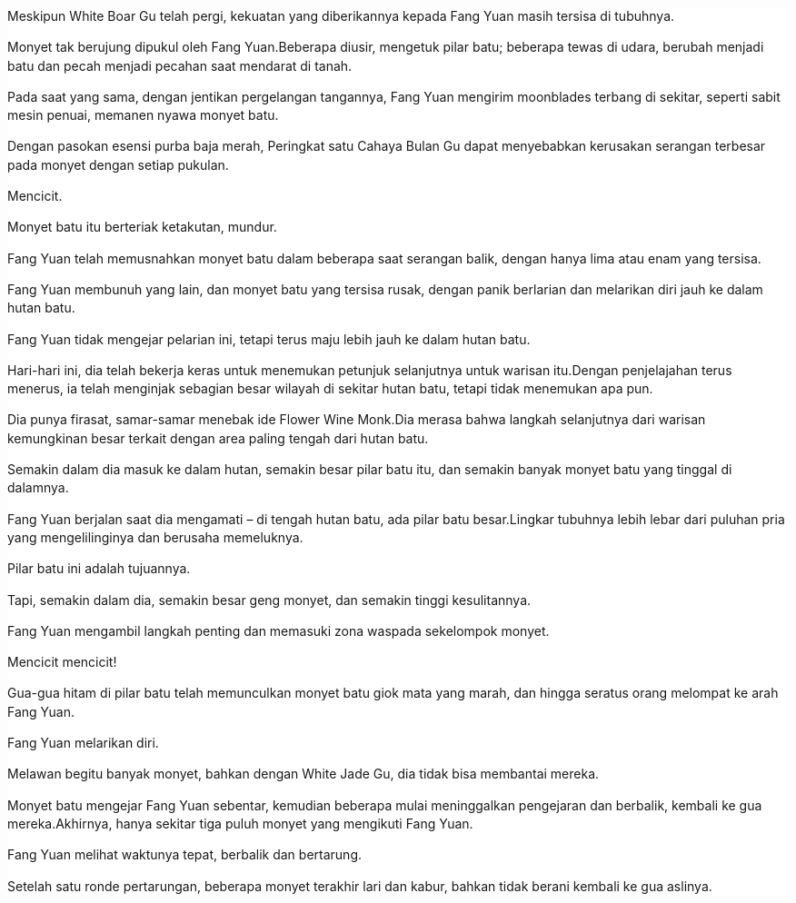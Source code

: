 Meskipun White Boar Gu telah pergi, kekuatan yang diberikannya kepada Fang Yuan masih tersisa di tubuhnya.

Monyet tak berujung dipukul oleh Fang Yuan.Beberapa diusir, mengetuk pilar batu; beberapa tewas di udara, berubah menjadi batu dan pecah menjadi pecahan saat mendarat di tanah.

Pada saat yang sama, dengan jentikan pergelangan tangannya, Fang Yuan mengirim moonblades terbang di sekitar, seperti sabit mesin penuai, memanen nyawa monyet batu.

Dengan pasokan esensi purba baja merah, Peringkat satu Cahaya Bulan Gu dapat menyebabkan kerusakan serangan terbesar pada monyet dengan setiap pukulan.

Mencicit.

Monyet batu itu berteriak ketakutan, mundur.

Fang Yuan telah memusnahkan monyet batu dalam beberapa saat serangan balik, dengan hanya lima atau enam yang tersisa.

Fang Yuan membunuh yang lain, dan monyet batu yang tersisa rusak, dengan panik berlarian dan melarikan diri jauh ke dalam hutan batu.

Fang Yuan tidak mengejar pelarian ini, tetapi terus maju lebih jauh ke dalam hutan batu.

Hari-hari ini, dia telah bekerja keras untuk menemukan petunjuk selanjutnya untuk warisan itu.Dengan penjelajahan terus menerus, ia telah menginjak sebagian besar wilayah di sekitar hutan batu, tetapi tidak menemukan apa pun.

Dia punya firasat, samar-samar menebak ide Flower Wine Monk.Dia merasa bahwa langkah selanjutnya dari warisan kemungkinan besar terkait dengan area paling tengah dari hutan batu.

Semakin dalam dia masuk ke dalam hutan, semakin besar pilar batu itu, dan semakin banyak monyet batu yang tinggal di dalamnya.

Fang Yuan berjalan saat dia mengamati – di tengah hutan batu, ada pilar batu besar.Lingkar tubuhnya lebih lebar dari puluhan pria yang mengelilinginya dan berusaha memeluknya.

Pilar batu ini adalah tujuannya.

Tapi, semakin dalam dia, semakin besar geng monyet, dan semakin tinggi kesulitannya.

Fang Yuan mengambil langkah penting dan memasuki zona waspada sekelompok monyet.

Mencicit mencicit!

Gua-gua hitam di pilar batu telah memunculkan monyet batu giok mata yang marah, dan hingga seratus orang melompat ke arah Fang Yuan.

Fang Yuan melarikan diri.



Melawan begitu banyak monyet, bahkan dengan White Jade Gu, dia tidak bisa membantai mereka.

Monyet batu mengejar Fang Yuan sebentar, kemudian beberapa mulai meninggalkan pengejaran dan berbalik, kembali ke gua mereka.Akhirnya, hanya sekitar tiga puluh monyet yang mengikuti Fang Yuan.

Fang Yuan melihat waktunya tepat, berbalik dan bertarung.

Setelah satu ronde pertarungan, beberapa monyet terakhir lari dan kabur, bahkan tidak berani kembali ke gua aslinya.
